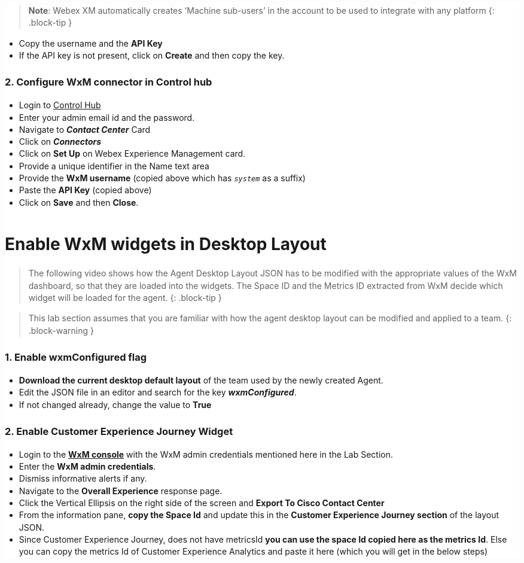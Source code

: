 >**Note**: Webex XM automatically creates ‘Machine sub-users’ in the account to be used to integrate with any platform
{: .block-tip }
    
-   Copy the username and the **API Key**
-   If the API key is not present, click on **Create** and then copy the key.

### 2. Configure WxM connector in Control hub

-   Login to [Control Hub](https://admin.webex.com/)
-   Enter your admin email id and the password.
-   Navigate to **_Contact Center_** Card
-   Click on **_Connectors_**
-   Click on **Set Up** on Webex Experience Management card.
-   Provide a unique identifier in the Name text area
-   Provide the **WxM username** (copied above which has _`system`_ as a suffix)
-   Paste the **API Key** (copied above)
-   Click on **Save** and then **Close**.



# Enable WxM widgets in Desktop Layout

> The following video shows how the Agent Desktop Layout JSON has to be modified with the appropriate values of the WxM dashboard, so that they are loaded into the widgets. The Space ID and the Metrics ID extracted from WxM decide which widget will be loaded for the agent. 
{: .block-tip }

>This lab section assumes that you are familiar with how the agent desktop layout can be modified and applied to a team.
{: .block-warning }

<iframe width="1024" height="576" src="https://www.youtube.com/embed/Njie8PrB6Kk" title="YouTube video player" frameborder="0" allow="accelerometer; autoplay; clipboard-write; encrypted-media; gyroscope; picture-in-picture; web-share" allowfullscreen></iframe>

### 1. Enable wxmConfigured flag

-   **Download the current desktop default layout** of the team used by the newly created Agent.
-   Edit the JSON file in an editor and search for the key **_wxmConfigured_**.
-   If not changed already, change the value to **True**

### 2. Enable Customer Experience Journey Widget

-   Login to the **[WxM console](https://cx.cloudcherry.com/)** with the WxM admin credentials mentioned here in the Lab Section.
-   Enter the **WxM admin credentials**.
-   Dismiss informative alerts if any.
-   Navigate to the **Overall Experience** response page.
-   Click the Vertical Ellipsis on the right side of the screen and **Export To Cisco Contact Center**
-   From the information pane, **copy the Space Id** and update this in the **Customer Experience Journey section** of the layout JSON.
-   Since Customer Experience Journey, does not have metricsId **you can use the space Id copied here as the metrics Id**. Else you can copy the metrics Id of Customer Experience Analytics and paste it here (which you will get in the below steps)
